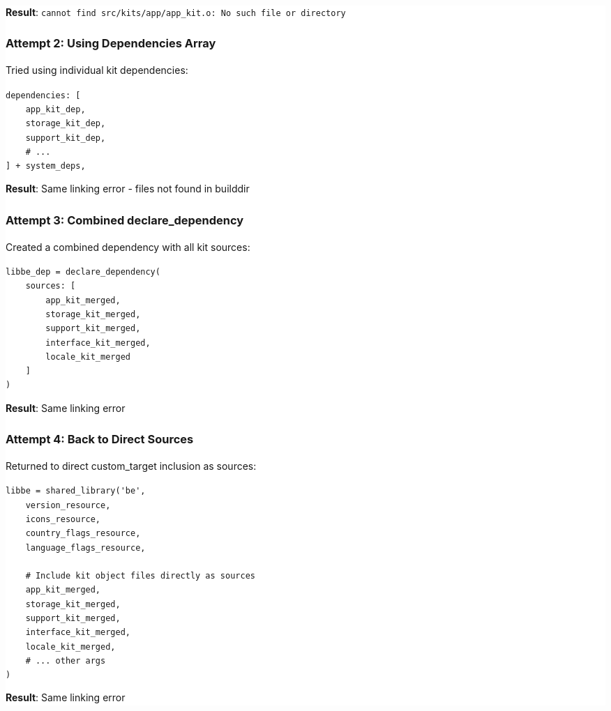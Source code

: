 **Result**: `cannot find src/kits/app/app_kit.o: No such file or directory`

### Attempt 2: Using Dependencies Array
Tried using individual kit dependencies:

```meson
dependencies: [
    app_kit_dep,
    storage_kit_dep, 
    support_kit_dep,
    # ...
] + system_deps,
```

**Result**: Same linking error - files not found in builddir

### Attempt 3: Combined declare_dependency
Created a combined dependency with all kit sources:

```meson
libbe_dep = declare_dependency(
    sources: [
        app_kit_merged,
        storage_kit_merged,
        support_kit_merged,
        interface_kit_merged,
        locale_kit_merged
    ]
)
```

**Result**: Same linking error

### Attempt 4: Back to Direct Sources
Returned to direct custom_target inclusion as sources:

```meson
libbe = shared_library('be',
    version_resource,
    icons_resource, 
    country_flags_resource,
    language_flags_resource,
    
    # Include kit object files directly as sources
    app_kit_merged,
    storage_kit_merged,
    support_kit_merged,
    interface_kit_merged,
    locale_kit_merged,
    # ... other args
)
```

**Result**: Same linking error
